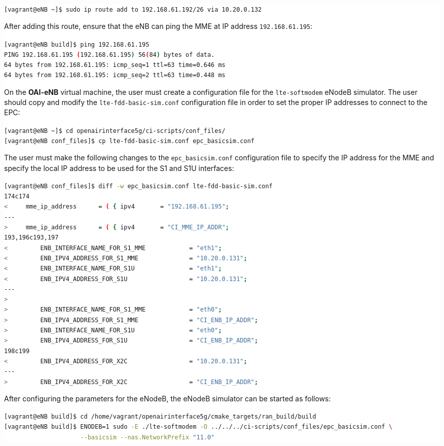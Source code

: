 ```bash
[vagrant@eNB ~]$ sudo ip route add to 192.168.61.192/26 via 10.20.0.132 
```

After adding this route, ensure that the eNB can ping the MME at IP address
`192.168.61.195`:

```bash
[vagrant@eNB build]$ ping 192.168.61.195
PING 192.168.61.195 (192.168.61.195) 56(84) bytes of data.
64 bytes from 192.168.61.195: icmp_seq=1 ttl=63 time=0.646 ms
64 bytes from 192.168.61.195: icmp_seq=2 ttl=63 time=0.448 ms
```

On the **OAI-eNB** virtual machine, the user must create a configuration
file for the `lte-softmodem` eNodeB simulator.  The user should copy and
modify the `lte-fdd-basic-sim.conf` configuration file in order to set
the proper IP addresses to connect to the EPC:

```bash
[vagrant@eNB ~]$ cd openairinterface5g/ci-scripts/conf_files/
[vagrant@eNB conf_files]$ cp lte-fdd-basic-sim.conf epc_basicsim.conf
```

The user must make the following changes to the `epc_basicsim.conf`
configuration file to specify the IP address for the MME and specify the
local IP address to be used for the S1 and S1U interfaces:

```bash
[vagrant@eNB conf_files]$ diff -w epc_basicsim.conf lte-fdd-basic-sim.conf 
174c174
<     mme_ip_address      = ( { ipv4       = "192.168.61.195";
---
>     mme_ip_address      = ( { ipv4       = "CI_MME_IP_ADDR";
193,196c193,197
<         ENB_INTERFACE_NAME_FOR_S1_MME            = "eth1";
<         ENB_IPV4_ADDRESS_FOR_S1_MME              = "10.20.0.131";
<         ENB_INTERFACE_NAME_FOR_S1U               = "eth1";
<         ENB_IPV4_ADDRESS_FOR_S1U                 = "10.20.0.131";
---
> 
>         ENB_INTERFACE_NAME_FOR_S1_MME            = "eth0";
>         ENB_IPV4_ADDRESS_FOR_S1_MME              = "CI_ENB_IP_ADDR";
>         ENB_INTERFACE_NAME_FOR_S1U               = "eth0";
>         ENB_IPV4_ADDRESS_FOR_S1U                 = "CI_ENB_IP_ADDR";
198c199
<         ENB_IPV4_ADDRESS_FOR_X2C                 = "10.20.0.131";
---
>         ENB_IPV4_ADDRESS_FOR_X2C                 = "CI_ENB_IP_ADDR";
```

After configuring the parameters for the eNodeB, the eNodeB simulator can be started as follows:

```bash
[vagrant@eNB build]$ cd /home/vagrant/openairinterface5g/cmake_targets/ran_build/build
[vagrant@eNB build]$ ENODEB=1 sudo -E ./lte-softmodem -O ../../../ci-scripts/conf_files/epc_basicsim.conf \
                     --basicsim --nas.NetworkPrefix "11.0"
```
